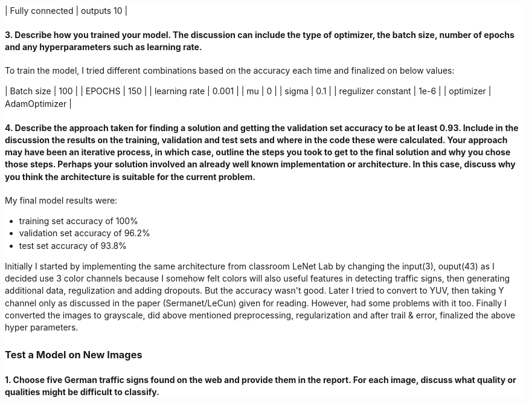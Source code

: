 | Fully connected		| outputs 10  									|

 

#### 3. Describe how you trained your model. The discussion can include the type of optimizer, the batch size, number of epochs and any hyperparameters such as learning rate.

To train the model, I tried different combinations based on the accuracy each time and finalized on below values:

| Batch size         | 100           |
| EPOCHS             | 150           |
| learning rate      | 0.001         |
| mu                 | 0             |
| sigma              | 0.1           |
| regulizer constant | 1e-6          |
| optimizer          | AdamOptimizer |


#### 4. Describe the approach taken for finding a solution and getting the validation set accuracy to be at least 0.93. Include in the discussion the results on the training, validation and test sets and where in the code these were calculated. Your approach may have been an iterative process, in which case, outline the steps you took to get to the final solution and why you chose those steps. Perhaps your solution involved an already well known implementation or architecture. In this case, discuss why you think the architecture is suitable for the current problem.

My final model results were:
* training set accuracy of 100%
* validation set accuracy of 96.2% 
* test set accuracy of 93.8%

Initially I started by implementing the same architecture from classroom LeNet Lab by changing the input(3), ouput(43) as I decided use 3 color channels because I somehow felt colors will also useful features in detecting traffic signs, then generating additional data, regulization and adding dropouts. But the accuracy wasn't good. Later I tried to convert to YUV, then taking Y channel only as discussed in the paper (Sermanet/LeCun) given for reading. However, had some problems with it too. Finally I converted the images to grayscale, did above mentioned preprocessing, regularization and after trail & error, finalized the above hyper parameters.


### Test a Model on New Images

#### 1. Choose five German traffic signs found on the web and provide them in the report. For each image, discuss what quality or qualities might be difficult to classify.
